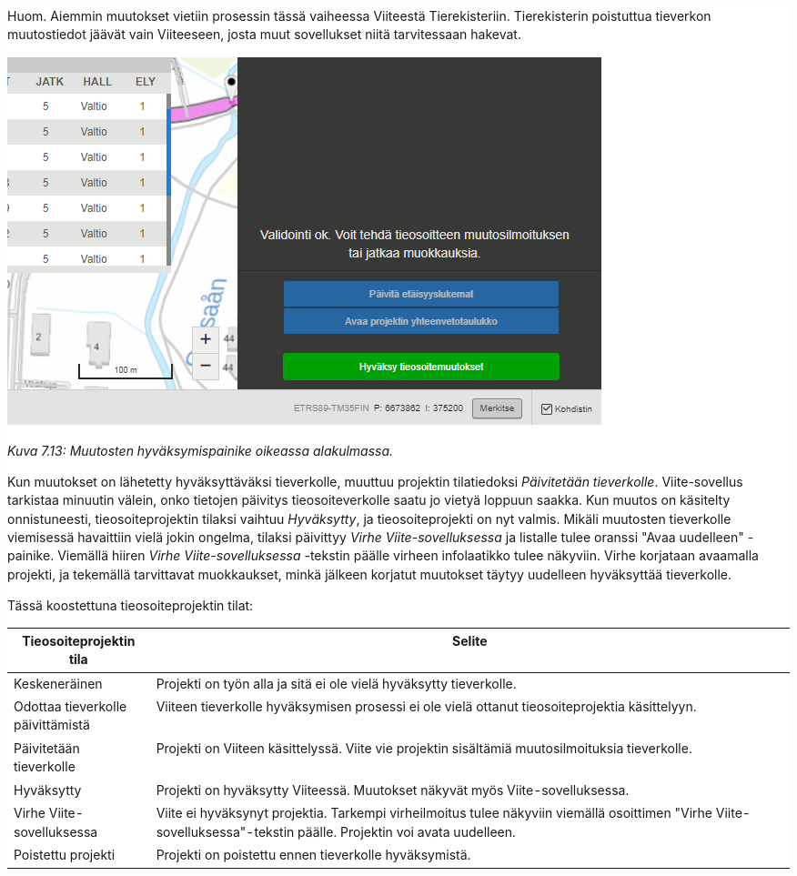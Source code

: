 Huom. Aiemmin muutokset vietiin prosessin tässä vaiheessa Viiteestä Tierekisteriin. Tierekisterin poistuttua tieverkon muutostiedot jäävät vain Viiteeseen, josta muut sovellukset niitä tarvitessaan hakevat.

![Tieverkolle hyväksymisen painike](k38.png)

_Kuva 7.13: Muutosten hyväksymispainike oikeassa alakulmassa._

Kun muutokset on lähetetty hyväksyttäväksi tieverkolle, muuttuu projektin tilatiedoksi *Päivitetään tieverkolle*. Viite-sovellus tarkistaa minuutin välein, onko tietojen päivitys tieosoiteverkolle saatu jo vietyä loppuun saakka.
Kun muutos on käsitelty onnistuneesti, tieosoiteprojektin tilaksi vaihtuu *Hyväksytty*, ja tieosoiteprojekti on nyt valmis. 
Mikäli muutosten tieverkolle viemisessä havaittiin vielä jokin ongelma, tilaksi päivittyy *Virhe Viite-sovelluksessa* ja listalle tulee oranssi "Avaa uudelleen" -painike. Viemällä hiiren *Virhe Viite-sovelluksessa* -tekstin päälle virheen infolaatikko tulee näkyviin. 
Virhe korjataan avaamalla projekti, ja tekemällä tarvittavat muokkaukset, minkä jälkeen korjatut muutokset täytyy uudelleen hyväksyttää tieverkolle.  

Tässä koostettuna tieosoiteprojektin tilat:

|Tieosoiteprojektin tila|Selite|
|------|------|
|Keskeneräinen|Projekti on työn alla ja sitä ei ole vielä hyväksytty tieverkolle.|
|Odottaa tieverkolle päivittämistä|Viiteen tieverkolle hyväksymisen prosessi ei ole vielä ottanut tieosoiteprojektia käsittelyyn.|
|Päivitetään tieverkolle|Projekti on Viiteen käsittelyssä. Viite vie projektin sisältämiä muutosilmoituksia tieverkolle.|
|Hyväksytty|Projekti on hyväksytty Viiteessä. Muutokset näkyvät myös Viite-sovelluksessa.|
|Virhe Viite-sovelluksessa |Viite ei hyväksynyt projektia. Tarkempi virheilmoitus tulee näkyviin viemällä osoittimen "Virhe Viite-sovelluksessa"-tekstin päälle. Projektin voi avata uudelleen.|
|Poistettu projekti|Projekti on poistettu ennen tieverkolle hyväksymistä.| 
